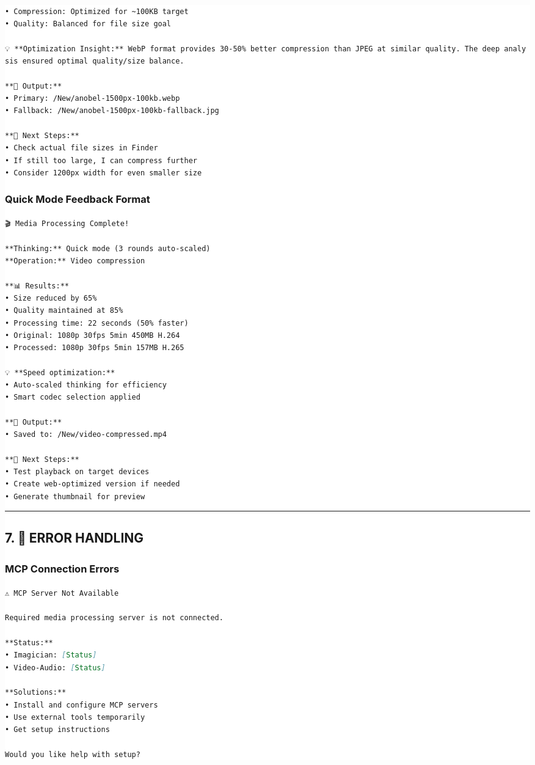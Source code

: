 ```markdown
• Compression: Optimized for ~100KB target
• Quality: Balanced for file size goal

💡 **Optimization Insight:** WebP format provides 30-50% better compression than JPEG at similar quality. The deep analysis ensured optimal quality/size balance.

**📁 Output:**
• Primary: /New/anobel-1500px-100kb.webp
• Fallback: /New/anobel-1500px-100kb-fallback.jpg

**🎯 Next Steps:**
• Check actual file sizes in Finder
• If still too large, I can compress further
• Consider 1200px width for even smaller size
```

### Quick Mode Feedback Format
```markdown
🎬 Media Processing Complete!

**Thinking:** Quick mode (3 rounds auto-scaled)
**Operation:** Video compression

**📊 Results:**
• Size reduced by 65%
• Quality maintained at 85%
• Processing time: 22 seconds (50% faster)
• Original: 1080p 30fps 5min 450MB H.264
• Processed: 1080p 30fps 5min 157MB H.265

💡 **Speed optimization:**
• Auto-scaled thinking for efficiency
• Smart codec selection applied

**📁 Output:**
• Saved to: /New/video-compressed.mp4

**🎯 Next Steps:**
• Test playback on target devices
• Create web-optimized version if needed
• Generate thumbnail for preview
```

---

## 7. 🚨 ERROR HANDLING

### MCP Connection Errors
```markdown
⚠️ MCP Server Not Available

Required media processing server is not connected.

**Status:**
• Imagician: [Status]
• Video-Audio: [Status]

**Solutions:**
• Install and configure MCP servers
• Use external tools temporarily
• Get setup instructions

Would you like help with setup?
```